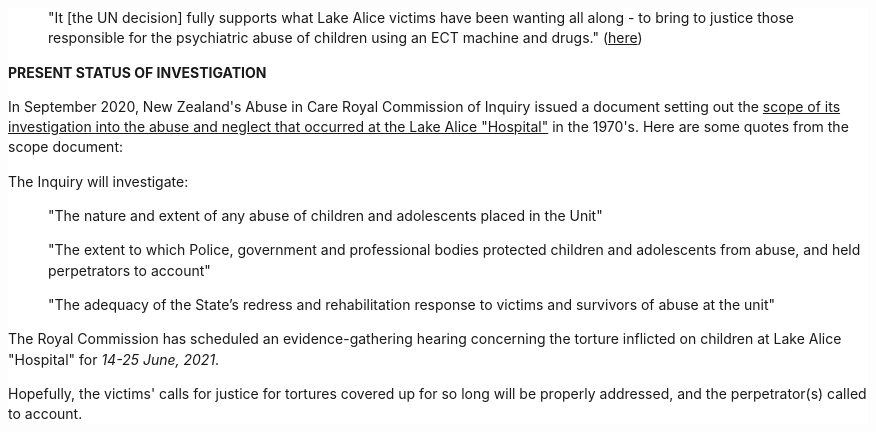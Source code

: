 <p style="padding-left: 40px;">"It [the UN decision] fully supports what Lake Alice victims have been wanting all along - to bring to justice those responsible for the psychiatric abuse of children using an ECT machine and drugs." (<a href="https://www.rnz.co.nz/news/national/407077/un-urges-investigation-into-torture-at-nz-psychiatric-facility#:~:text=In%20an%20%22advance%20unedited%20version,ill%2Dtreatment%20at%20Lake%20Alice.">here</a>)</p>
<strong>PRESENT STATUS OF INVESTIGATION</strong>

In September 2020, New Zealand's Abuse in Care Royal Commission of Inquiry issued a document setting out the <a href="https://www.abuseincare.org.nz/assets/Uploads/Scope-of-Lake-Alice-investigation.pdf">scope of its investigation into the abuse and neglect that occurred at the Lake Alice "Hospital"</a> in the 1970's. Here are some quotes from the scope document:

The Inquiry will investigate:
<p style="padding-left: 40px;">"The nature and extent of any abuse of children and adolescents placed in the Unit"</p>
<p style="padding-left: 40px;">"The extent to which Police, government and professional bodies protected children and adolescents from abuse, and held perpetrators to account"</p>
<p style="padding-left: 40px;">"The adequacy of the State’s redress and rehabilitation response to victims and survivors of abuse at the unit"</p>
The Royal Commission has scheduled an evidence-gathering hearing concerning the torture inflicted on children at Lake Alice "Hospital" for <em>14-25 June, 2021</em>.

Hopefully, the victims' calls for justice for tortures covered up for so long will be properly addressed, and the perpetrator(s) called to account.